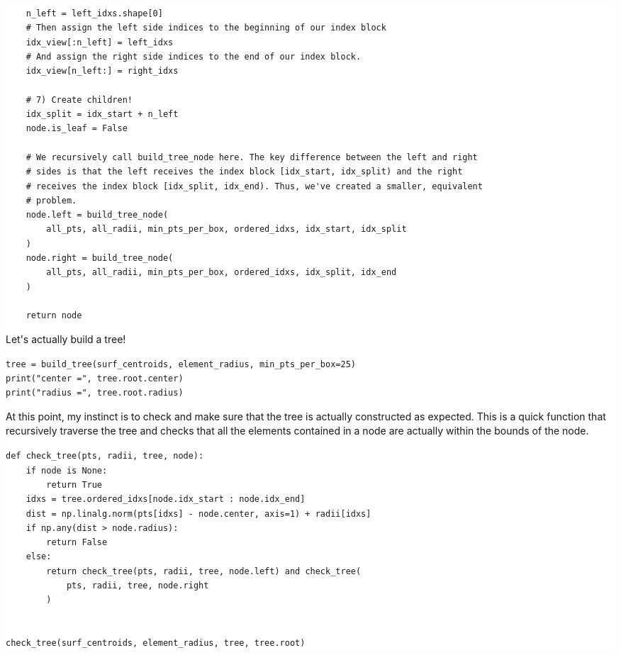 ```{code-cell} ipython3
    n_left = left_idxs.shape[0]
    # Then assign the left side indices to the beginning of our index block
    idx_view[:n_left] = left_idxs
    # And assign the right side indices to the end of our index block.
    idx_view[n_left:] = right_idxs

    # 7) Create children!
    idx_split = idx_start + n_left
    node.is_leaf = False

    # We recursively call build_tree_node here. The key difference between the left and right
    # sides is that the left receives the index block [idx_start, idx_split) and the right
    # receives the index block [idx_split, idx_end). Thus, we've created a smaller, equivalent
    # problem.
    node.left = build_tree_node(
        all_pts, all_radii, min_pts_per_box, ordered_idxs, idx_start, idx_split
    )
    node.right = build_tree_node(
        all_pts, all_radii, min_pts_per_box, ordered_idxs, idx_split, idx_end
    )

    return node
```

Let's actually build a tree!

```{code-cell} ipython3
tree = build_tree(surf_centroids, element_radius, min_pts_per_box=25)
print("center =", tree.root.center)
print("radius =", tree.root.radius)
```

At this point, my instinct is to check and make sure that the tree is actually constructed as expected. This is a quick function that recursively traverse the tree and checks that all the elements contained in a node are actually within the bounds of the node.

```{code-cell} ipython3
def check_tree(pts, radii, tree, node):
    if node is None:
        return True
    idxs = tree.ordered_idxs[node.idx_start : node.idx_end]
    dist = np.linalg.norm(pts[idxs] - node.center, axis=1) + radii[idxs]
    if np.any(dist > node.radius):
        return False
    else:
        return check_tree(pts, radii, tree, node.left) and check_tree(
            pts, radii, tree, node.right
        )


check_tree(surf_centroids, element_radius, tree, tree.root)
```
